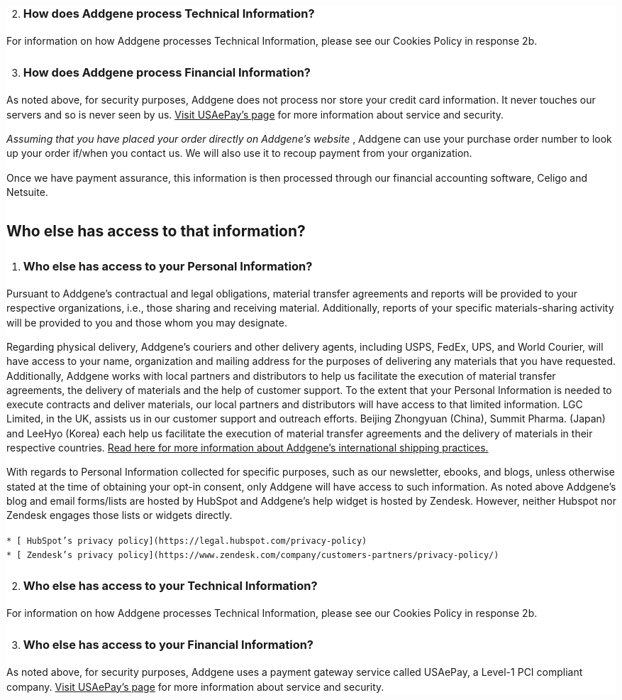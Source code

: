   2. ### How does Addgene process Technical Information?

For information on how Addgene processes Technical Information, please see our Cookies Policy in response 2b.

  3. ### How does Addgene process Financial Information?

As noted above, for security purposes, Addgene does not process nor store your credit card information. It never touches our servers and so is never seen by us. [ Visit USAePay’s page](https://usaepay.info/about/security) for more information about service and security.

_Assuming that you have placed your order directly on Addgene’s website_ , Addgene can use your purchase order number to look up your order if/when you contact us. We will also use it to recoup payment from your organization.

Once we have payment assurance, this information is then processed through our financial accounting software, Celigo and Netsuite.




## Who else has access to that information?

  1. ### Who else has access to your Personal Information?

Pursuant to Addgene’s contractual and legal obligations, material transfer agreements and reports will be provided to your respective organizations, i.e., those sharing and receiving material. Additionally, reports of your specific materials-sharing activity will be provided to you and those whom you may designate.

Regarding physical delivery, Addgene’s couriers and other delivery agents, including USPS, FedEx, UPS, and World Courier, will have access to your name, organization and mailing address for the purposes of delivering any materials that you have requested. Additionally, Addgene works with local partners and distributors to help us facilitate the execution of material transfer agreements, the delivery of materials and the help of customer support. To the extent that your Personal Information is needed to execute contracts and deliver materials, our local partners and distributors will have access to that limited information. LGC Limited, in the UK, assists us in our customer support and outreach efforts. Beijing Zhongyuan (China), Summit Pharma. (Japan) and LeeHyo (Korea) each help us facilitate the execution of material transfer agreements and the delivery of materials in their respective countries. [Read here for more information about Addgene’s international shipping practices.](https://web.archive.org/ordering/international/)

With regards to Personal Information collected for specific purposes, such as our newsletter, ebooks, and blogs, unless otherwise stated at the time of obtaining your opt-in consent, only Addgene will have access to such information. As noted above Addgene’s blog and email forms/lists are hosted by HubSpot and Addgene’s help widget is hosted by Zendesk. However, neither Hubspot nor Zendesk engages those lists or widgets directly. 

    * [ HubSpot’s privacy policy](https://legal.hubspot.com/privacy-policy)
    * [ Zendesk’s privacy policy](https://www.zendesk.com/company/customers-partners/privacy-policy/)
  2. ### Who else has access to your Technical Information?

For information on how Addgene processes Technical Information, please see our Cookies Policy in response 2b.

  3. ### Who else has access to your Financial Information?

As noted above, for security purposes, Addgene uses a payment gateway service called USAePay, a Level-1 PCI compliant company. [ Visit USAePay’s page](https://usaepay.info/about/security) for more information about service and security.
